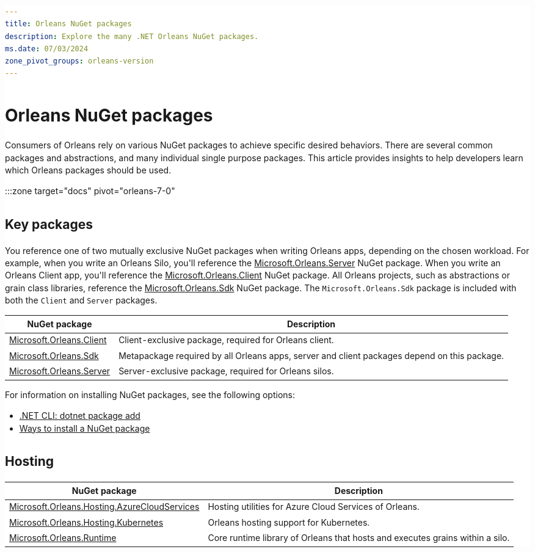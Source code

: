 ```yaml
---
title: Orleans NuGet packages
description: Explore the many .NET Orleans NuGet packages.
ms.date: 07/03/2024
zone_pivot_groups: orleans-version
---
```


# Orleans NuGet packages

Consumers of Orleans rely on various NuGet packages to achieve specific desired behaviors. There are several common packages and abstractions, and many individual single purpose packages. This article provides insights to help developers learn which Orleans packages should be used.


:::zone target="docs" pivot="orleans-7-0"


## Key packages

You reference one of two mutually exclusive NuGet packages when writing Orleans apps, depending on the chosen workload. For example, when you write an Orleans Silo, you'll reference the [Microsoft.Orleans.Server](https://www.nuget.org/packages/Microsoft.Orleans.Server) NuGet package. When you write an Orleans Client app, you'll reference the [Microsoft.Orleans.Client](https://www.nuget.org/packages/Microsoft.Orleans.Client) NuGet package. All Orleans projects, such as abstractions or grain class libraries, reference the [Microsoft.Orleans.Sdk](https://www.nuget.org/packages/Microsoft.Orleans.Sdk) NuGet package. The `Microsoft.Orleans.Sdk` package is included with both the `Client` and `Server` packages.

| NuGet package | Description |
|---|---|
| [Microsoft.Orleans.Client](https://www.nuget.org/packages/Microsoft.Orleans.Client) | Client-exclusive package, required for Orleans client. |
| [Microsoft.Orleans.Sdk](https://www.nuget.org/packages/Microsoft.Orleans.Sdk) | Metapackage required by all Orleans apps, server and client packages depend on this package. |
| [Microsoft.Orleans.Server](https://www.nuget.org/packages/Microsoft.Orleans.Server) | Server-exclusive package, required for Orleans silos. |

For information on installing NuGet packages, see the following options:

- [.NET CLI: dotnet package add](../../core/tools/dotnet-package-add.md)
- [Ways to install a NuGet package](/nuget/consume-packages/overview-and-workflow#ways-to-install-a-nuget-package)

## Hosting

| NuGet package | Description |
|---|---|
| [Microsoft.Orleans.Hosting.AzureCloudServices](https://www.nuget.org/packages/Microsoft.Orleans.Hosting.AzureCloudServices) | Hosting utilities for Azure Cloud Services of Orleans. |
| [Microsoft.Orleans.Hosting.Kubernetes](https://www.nuget.org/packages/Microsoft.Orleans.Hosting.Kubernetes) | Orleans hosting support for Kubernetes. |
| [Microsoft.Orleans.Runtime](https://www.nuget.org/packages/Microsoft.Orleans.Runtime) | Core runtime library of Orleans that hosts and executes grains within a silo. |

